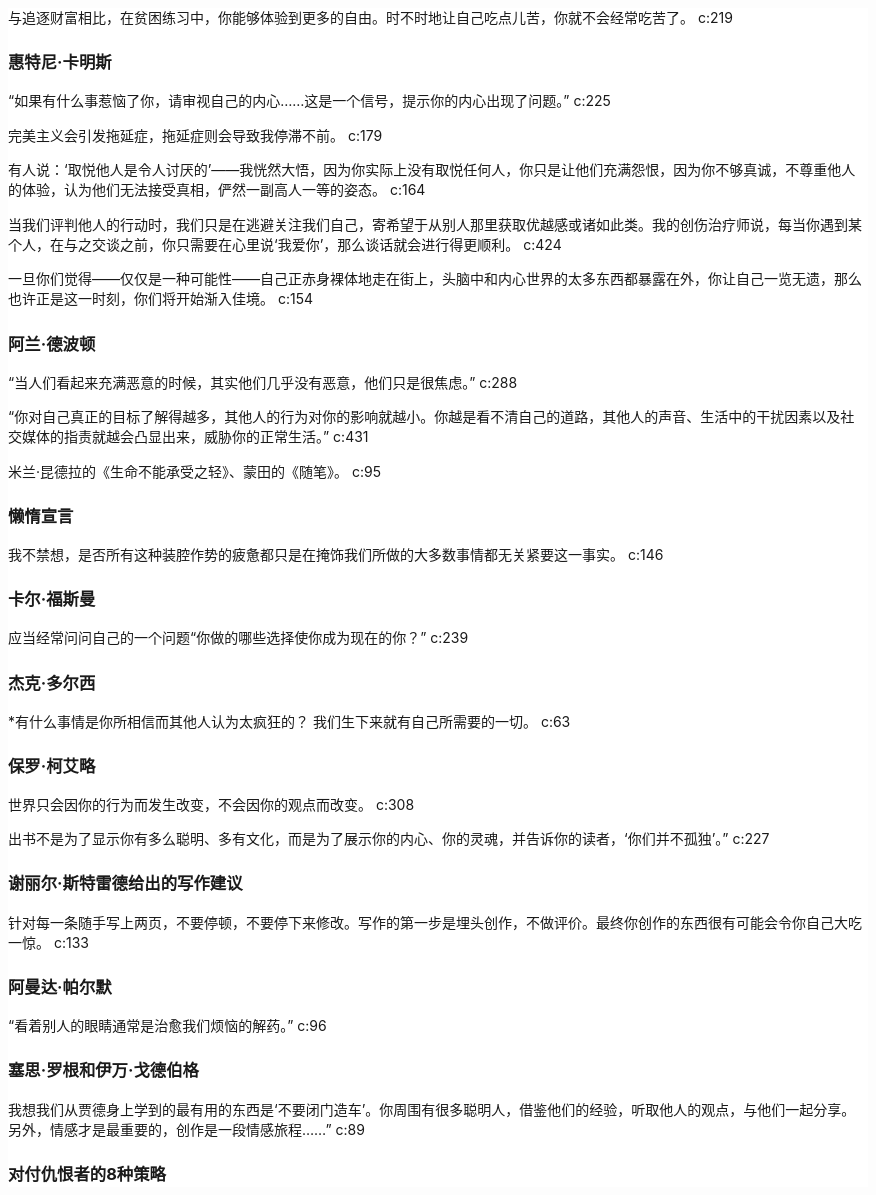 与追逐财富相比，在贫困练习中，你能够体验到更多的自由。时不时地让自己吃点儿苦，你就不会经常吃苦了。 c:219

### 惠特尼·卡明斯

“如果有什么事惹恼了你，请审视自己的内心……这是一个信号，提示你的内心出现了问题。” c:225

完美主义会引发拖延症，拖延症则会导致我停滞不前。 c:179

有人说：‘取悦他人是令人讨厌的’——我恍然大悟，因为你实际上没有取悦任何人，你只是让他们充满怨恨，因为你不够真诚，不尊重他人的体验，认为他们无法接受真相，俨然一副高人一等的姿态。 c:164

当我们评判他人的行动时，我们只是在逃避关注我们自己，寄希望于从别人那里获取优越感或诸如此类。我的创伤治疗师说，每当你遇到某个人，在与之交谈之前，你只需要在心里说‘我爱你’，那么谈话就会进行得更顺利。 c:424

一旦你们觉得——仅仅是一种可能性——自己正赤身裸体地走在街上，头脑中和内心世界的太多东西都暴露在外，你让自己一览无遗，那么也许正是这一时刻，你们将开始渐入佳境。 c:154

### 阿兰·德波顿

“当人们看起来充满恶意的时候，其实他们几乎没有恶意，他们只是很焦虑。” c:288

“你对自己真正的目标了解得越多，其他人的行为对你的影响就越小。你越是看不清自己的道路，其他人的声音、生活中的干扰因素以及社交媒体的指责就越会凸显出来，威胁你的正常生活。” c:431

米兰·昆德拉的《生命不能承受之轻》、蒙田的《随笔》。 c:95

### 懒惰宣言

我不禁想，是否所有这种装腔作势的疲惫都只是在掩饰我们所做的大多数事情都无关紧要这一事实。 c:146

### 卡尔·福斯曼

应当经常问问自己的一个问题“你做的哪些选择使你成为现在的你？” c:239

### 杰克·多尔西

*有什么事情是你所相信而其他人认为太疯狂的？
我们生下来就有自己所需要的一切。 c:63

### 保罗·柯艾略

世界只会因你的行为而发生改变，不会因你的观点而改变。 c:308

出书不是为了显示你有多么聪明、多有文化，而是为了展示你的内心、你的灵魂，并告诉你的读者，‘你们并不孤独’。” c:227

### 谢丽尔·斯特雷德给出的写作建议

针对每一条随手写上两页，不要停顿，不要停下来修改。写作的第一步是埋头创作，不做评价。最终你创作的东西很有可能会令你自己大吃一惊。 c:133

### 阿曼达·帕尔默

“看着别人的眼睛通常是治愈我们烦恼的解药。” c:96

### 塞思·罗根和伊万·戈德伯格

我想我们从贾德身上学到的最有用的东西是‘不要闭门造车’。你周围有很多聪明人，借鉴他们的经验，听取他人的观点，与他们一起分享。另外，情感才是最重要的，创作是一段情感旅程……” c:89

### 对付仇恨者的8种策略
